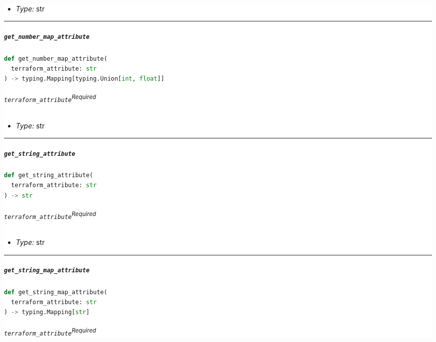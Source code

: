 - *Type:* str

---

##### `get_number_map_attribute` <a name="get_number_map_attribute" id="@cdktf/provider-opentelekomcloud.enterpriseVpnConnectionMonitorV5.EnterpriseVpnConnectionMonitorV5.getNumberMapAttribute"></a>

```python
def get_number_map_attribute(
  terraform_attribute: str
) -> typing.Mapping[typing.Union[int, float]]
```

###### `terraform_attribute`<sup>Required</sup> <a name="terraform_attribute" id="@cdktf/provider-opentelekomcloud.enterpriseVpnConnectionMonitorV5.EnterpriseVpnConnectionMonitorV5.getNumberMapAttribute.parameter.terraformAttribute"></a>

- *Type:* str

---

##### `get_string_attribute` <a name="get_string_attribute" id="@cdktf/provider-opentelekomcloud.enterpriseVpnConnectionMonitorV5.EnterpriseVpnConnectionMonitorV5.getStringAttribute"></a>

```python
def get_string_attribute(
  terraform_attribute: str
) -> str
```

###### `terraform_attribute`<sup>Required</sup> <a name="terraform_attribute" id="@cdktf/provider-opentelekomcloud.enterpriseVpnConnectionMonitorV5.EnterpriseVpnConnectionMonitorV5.getStringAttribute.parameter.terraformAttribute"></a>

- *Type:* str

---

##### `get_string_map_attribute` <a name="get_string_map_attribute" id="@cdktf/provider-opentelekomcloud.enterpriseVpnConnectionMonitorV5.EnterpriseVpnConnectionMonitorV5.getStringMapAttribute"></a>

```python
def get_string_map_attribute(
  terraform_attribute: str
) -> typing.Mapping[str]
```

###### `terraform_attribute`<sup>Required</sup> <a name="terraform_attribute" id="@cdktf/provider-opentelekomcloud.enterpriseVpnConnectionMonitorV5.EnterpriseVpnConnectionMonitorV5.getStringMapAttribute.parameter.terraformAttribute"></a>

